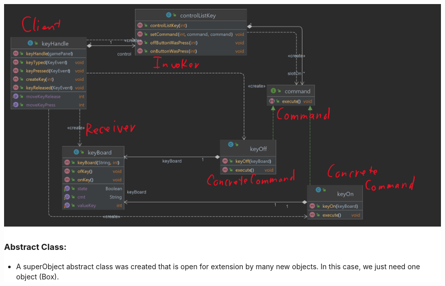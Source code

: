 <img src="data/Readme/commandpattern2.png">


### Abstract Class:
- A superObject abstract class was created that is open for extension by many new objects. In this case, we just need one object (Box).
